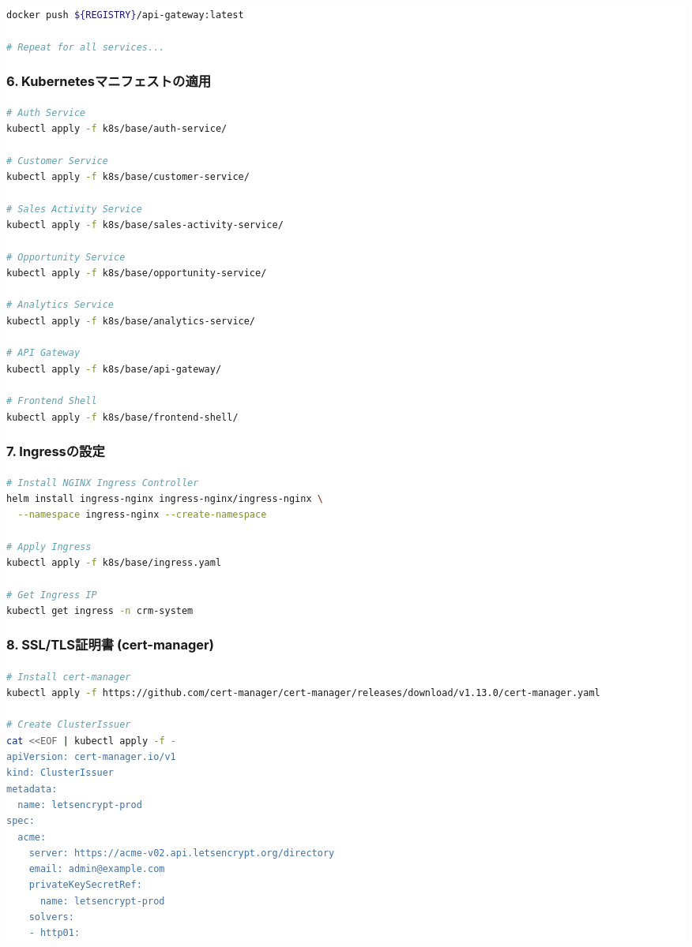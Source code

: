 ```bash
docker push ${REGISTRY}/api-gateway:latest

# Repeat for all services...
```

### 6. Kubernetesマニフェストの適用

```bash
# Auth Service
kubectl apply -f k8s/base/auth-service/

# Customer Service
kubectl apply -f k8s/base/customer-service/

# Sales Activity Service
kubectl apply -f k8s/base/sales-activity-service/

# Opportunity Service
kubectl apply -f k8s/base/opportunity-service/

# Analytics Service
kubectl apply -f k8s/base/analytics-service/

# API Gateway
kubectl apply -f k8s/base/api-gateway/

# Frontend Shell
kubectl apply -f k8s/base/frontend-shell/
```

### 7. Ingressの設定

```bash
# Install NGINX Ingress Controller
helm install ingress-nginx ingress-nginx/ingress-nginx \
  --namespace ingress-nginx --create-namespace

# Apply Ingress
kubectl apply -f k8s/base/ingress.yaml

# Get Ingress IP
kubectl get ingress -n crm-system
```

### 8. SSL/TLS証明書 (cert-manager)

```bash
# Install cert-manager
kubectl apply -f https://github.com/cert-manager/cert-manager/releases/download/v1.13.0/cert-manager.yaml

# Create ClusterIssuer
cat <<EOF | kubectl apply -f -
apiVersion: cert-manager.io/v1
kind: ClusterIssuer
metadata:
  name: letsencrypt-prod
spec:
  acme:
    server: https://acme-v02.api.letsencrypt.org/directory
    email: admin@example.com
    privateKeySecretRef:
      name: letsencrypt-prod
    solvers:
    - http01:
```